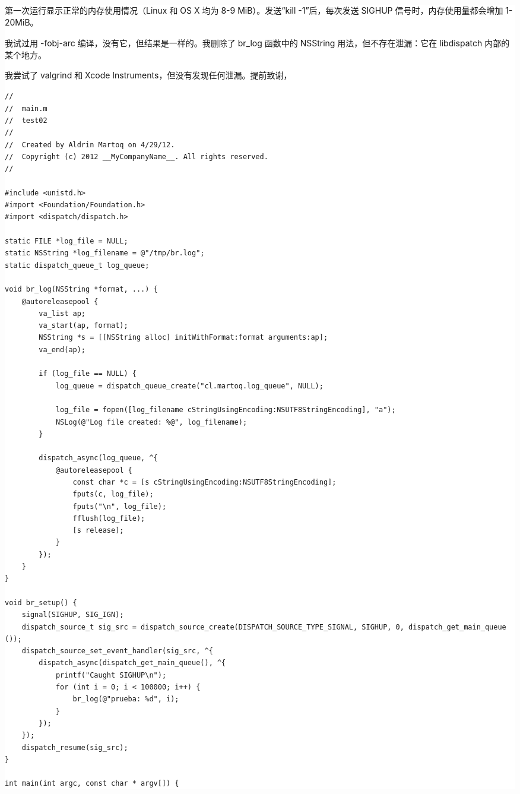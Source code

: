 第一次运行显示正常的内存使用情况（Linux 和 OS X 均为 8-9 MiB）。发送“kill -1”后，每次发送 SIGHUP 信号时，内存使用量都会增加 1-20MiB。

我试过用 -fobj-arc 编译，没有它，但结果是一样的。我删除了 br_log 函数中的 NSString 用法，但不存在泄漏：它在 libdispatch 内部的某个地方。

我尝试了 valgrind 和 Xcode Instruments，但没有发现任何泄漏。提前致谢，

```
//
//  main.m
//  test02
//
//  Created by Aldrin Martoq on 4/29/12.
//  Copyright (c) 2012 __MyCompanyName__. All rights reserved.
//

#include <unistd.h>
#import <Foundation/Foundation.h>
#import <dispatch/dispatch.h>

static FILE *log_file = NULL;
static NSString *log_filename = @"/tmp/br.log";
static dispatch_queue_t log_queue;

void br_log(NSString *format, ...) {
    @autoreleasepool {
        va_list ap;
        va_start(ap, format);
        NSString *s = [[NSString alloc] initWithFormat:format arguments:ap];
        va_end(ap);

        if (log_file == NULL) {
            log_queue = dispatch_queue_create("cl.martoq.log_queue", NULL);

            log_file = fopen([log_filename cStringUsingEncoding:NSUTF8StringEncoding], "a");
            NSLog(@"Log file created: %@", log_filename);
        }

        dispatch_async(log_queue, ^{
            @autoreleasepool {
                const char *c = [s cStringUsingEncoding:NSUTF8StringEncoding];
                fputs(c, log_file);
                fputs("\n", log_file);
                fflush(log_file);
                [s release];
            }
        });
    }
}

void br_setup() {
    signal(SIGHUP, SIG_IGN);
    dispatch_source_t sig_src = dispatch_source_create(DISPATCH_SOURCE_TYPE_SIGNAL, SIGHUP, 0, dispatch_get_main_queue());
    dispatch_source_set_event_handler(sig_src, ^{
        dispatch_async(dispatch_get_main_queue(), ^{
            printf("Caught SIGHUP\n");
            for (int i = 0; i < 100000; i++) {
                br_log(@"prueba: %d", i);
            }
        });
    });
    dispatch_resume(sig_src);
}

int main(int argc, const char * argv[]) {
```